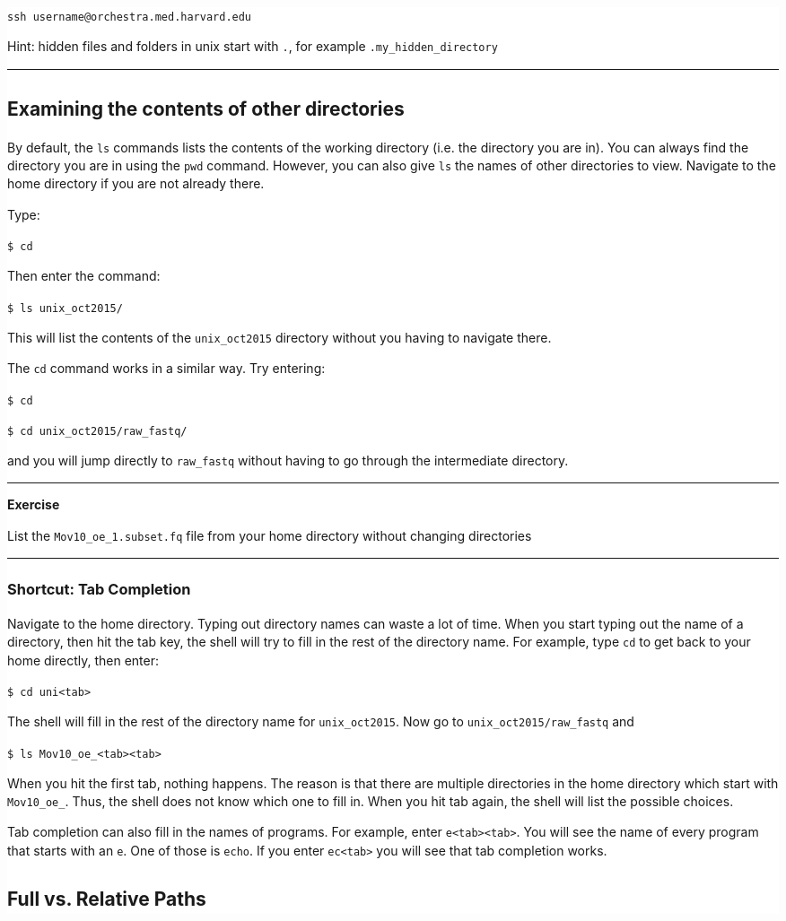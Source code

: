 ```ssh username@orchestra.med.harvard.edu```

Hint: hidden files and folders in unix start with `.`, for example `.my_hidden_directory`
* * * *


## Examining the contents of other directories

By default, the `ls` commands lists the contents of the working directory (i.e. the directory you are in). You can always find the directory you are in using the `pwd` command. However, you can also give `ls` the names of other directories to view. Navigate to the home directory if you are not already there.

Type:

```$ cd```

Then enter the command:

```$ ls unix_oct2015/```

This will list the contents of the `unix_oct2015` directory without you having to navigate there.

The `cd` command works in a similar way. Try entering:

```$ cd```

```$ cd unix_oct2015/raw_fastq/```

and you will jump directly to `raw_fastq` without having to go through the intermediate directory.

****
**Exercise**

List the `Mov10_oe_1.subset.fq` file from your home directory without changing directories
****

### Shortcut: Tab Completion

Navigate to the home directory. Typing out directory names can waste a lot of time. When you start typing out the name of a directory, then hit the tab key, the shell will try to fill in the rest of the directory name. For example, type `cd` to get back to your home directly, then enter:

```$ cd uni<tab>```

The shell will fill in the rest of the directory name for `unix_oct2015`. Now go to `unix_oct2015/raw_fastq` and 

```$ ls Mov10_oe_<tab><tab>```

When you hit the first tab, nothing happens. The reason is that there are multiple directories in the home directory which start with `Mov10_oe_`. Thus, the shell does not know which one to fill in. When you hit tab again, the shell will list the possible choices.

Tab completion can also fill in the names of programs. For example, enter `e<tab><tab>`. You will see the name of every program that starts with an `e`. One of those is `echo`. If you enter `ec<tab>` you will see that tab completion works.



## Full vs. Relative Paths

```